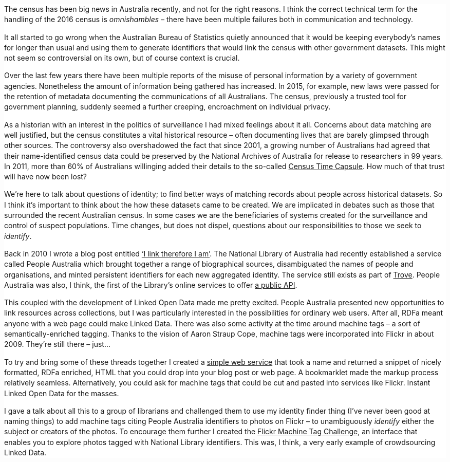 The census has been big news in Australia recently, and not for the right reasons. I think the correct technical term for the handling of the 2016 census is <em>omnishambles</em> – there have been multiple failures both in communication and technology.

It all started to go wrong when the Australian Bureau of Statistics quietly announced that it would be keeping everybody’s names for longer than usual and using them to generate identifiers that would link the census with other government datasets. This might not seem so controversial on its own, but of course context is crucial.

Over the last few years there have been multiple reports of the misuse of personal information by a variety of government agencies. Nonetheless the amount of information being gathered has increased. In 2015, for example, new laws were passed for the retention of metadata documenting the communications of all Australians. The census, previously a trusted tool for government planning, suddenly seemed a further creeping, encroachment on individual privacy.

As a historian with an interest in the politics of surveillance I had mixed feelings about it all. Concerns about data matching are well justified, but the census constitutes a vital historical resource – often documenting lives that are barely glimpsed through other sources. The controversy also overshadowed the fact that since 2001, a growing number of Australians had agreed that their name-identified census data could be preserved by the National Archives of Australia for release to researchers in 99 years. In 2011, more than 60% of Australians willinging added their details to the so-called <a href="http://www.naa.gov.au/about-us/media/media-releases/2016/14.aspx">Census Time Capsule</a>. How much of that trust will have now been lost?

We’re here to talk about questions of identity; to find better ways of matching records about people across historical datasets. So I think it’s important to think about the how these datasets came to be created. We are implicated in debates such as those that surrounded the recent Australian census. In some cases we are the beneficiaries of systems created for the surveillance and control of suspect populations. Time changes, but does not dispel, questions about our responsibilities to those we seek to <em>identify</em>.

Back in 2010 I wrote a blog post entitled <a href="http://discontents.com.au/i-link-therefore-i-am/">‘I link therefore I am’</a>. The National Library of Australia had recently established a service called People Australia which brought together a range of biographical sources, disambiguated the names of people and organisations, and minted persistent identifiers for each new aggregated identity. The service still exists as part of <a href="http://trove.nla.gov.au">Trove</a>. People Australia was also, I think, the first of the Library’s online services to offer <a href="http://help.nla.gov.au/trove/harvesting-people-and-organisations-data-from-trove">a public API</a>.

This coupled with the development of Linked Open Data made me pretty excited. People Australia presented new opportunities to link resources across collections, but I was particularly interested in the possibilities for ordinary web users. After all, RDFa meant anyone with a web page could make Linked Data. There was also some activity at the time around machine tags – a sort of semantically-enriched tagging. Thanks to the vision of Aaron Straup Cope, machine tags were incorporated into Flickr in about 2009. They’re still there – just…

To try and bring some of these threads together I created a <a href="http://wraggelabs.com/people/">simple web service</a> that took a name and returned a snippet of nicely formatted, RDFa enriched, HTML that you could drop into your blog post or web page. A bookmarklet made the markup process relatively seamless. Alternatively, you could ask for machine tags that could be cut and pasted into services like Flickr. Instant Linked Open Data for the masses.

I gave a talk about all this to a group of librarians and challenged them to use my identity finder thing (I’ve never been good at naming things) to add machine tags citing People Australia identifiers to photos on Flickr – to unambiguously <em>identify</em> either the subject or creators of the photos. To encourage them further I created the <a href="http://wraggelabs.com/fmtc/">Flickr Machine Tag Challenge</a>, an interface that enables you to explore photos tagged with National Library identifiers. This was, I think, a very early example of crowdsourcing Linked Data.
